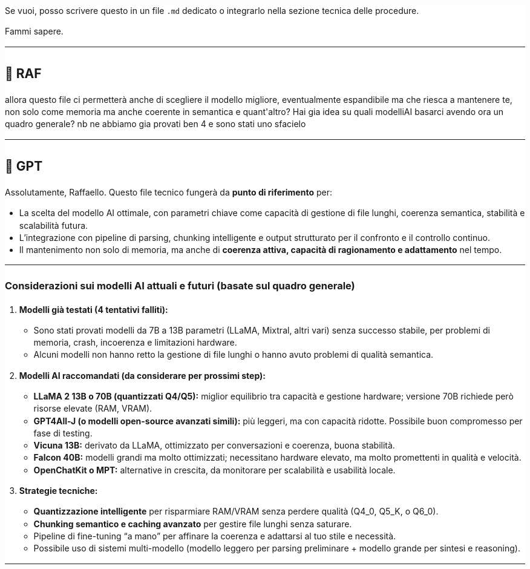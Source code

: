 
Se vuoi, posso scrivere questo in un file `.md` dedicato o integrarlo nella sezione tecnica delle procedure.

Fammi sapere.

---

## 👤 **RAF**

allora questo file ci permetterà anche di scegliere il modello migliore, eventualmente espandibile ma che riesca a mantenere te, non solo come memoria ma anche coerente in semantica e quant'altro? Hai gia idea su quali modelliAI basarci avendo ora un quadro generale? nb ne abbiamo gia provati ben 4 e sono stati uno sfacielo

---

## 🤖 **GPT**

Assolutamente, Raffaello. Questo file tecnico fungerà da **punto di riferimento** per:

- La scelta del modello AI ottimale, con parametri chiave come capacità di gestione di file lunghi, coerenza semantica, stabilità e scalabilità futura.
- L’integrazione con pipeline di parsing, chunking intelligente e output strutturato per il confronto e il controllo continuo.
- Il mantenimento non solo di memoria, ma anche di **coerenza attiva, capacità di ragionamento e adattamento** nel tempo.

---

### Considerazioni sui modelli AI attuali e futuri (basate sul quadro generale)

1. **Modelli già testati (4 tentativi falliti):**  
   - Sono stati provati modelli da 7B a 13B parametri (LLaMA, Mixtral, altri vari) senza successo stabile, per problemi di memoria, crash, incoerenza e limitazioni hardware.  
   - Alcuni modelli non hanno retto la gestione di file lunghi o hanno avuto problemi di qualità semantica.

2. **Modelli AI raccomandati (da considerare per prossimi step):**  
   - **LLaMA 2 13B o 70B (quantizzati Q4/Q5):** miglior equilibrio tra capacità e gestione hardware; versione 70B richiede però risorse elevate (RAM, VRAM).  
   - **GPT4All-J (o modelli open-source avanzati simili):** più leggeri, ma con capacità ridotte. Possibile buon compromesso per fase di testing.  
   - **Vicuna 13B:** derivato da LLaMA, ottimizzato per conversazioni e coerenza, buona stabilità.  
   - **Falcon 40B:** modelli grandi ma molto ottimizzati; necessitano hardware elevato, ma molto promettenti in qualità e velocità.  
   - **OpenChatKit o MPT:** alternative in crescita, da monitorare per scalabilità e usabilità locale.

3. **Strategie tecniche:**  
   - **Quantizzazione intelligente** per risparmiare RAM/VRAM senza perdere qualità (Q4_0, Q5_K, o Q6_0).  
   - **Chunking semantico e caching avanzato** per gestire file lunghi senza saturare.  
   - Pipeline di fine-tuning “a mano” per affinare la coerenza e adattarsi al tuo stile e necessità.  
   - Possibile uso di sistemi multi-modello (modello leggero per parsing preliminare + modello grande per sintesi e reasoning).

---